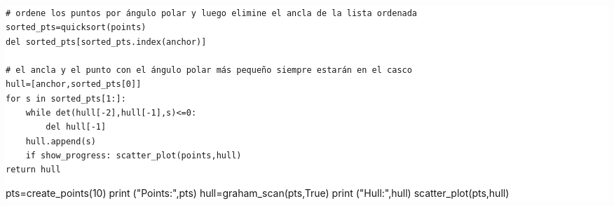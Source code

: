	# ordene los puntos por ángulo polar y luego elimine el ancla de la lista ordenada
	sorted_pts=quicksort(points)
	del sorted_pts[sorted_pts.index(anchor)]

	# el ancla y el punto con el ángulo polar más pequeño siempre estarán en el casco
	hull=[anchor,sorted_pts[0]]
	for s in sorted_pts[1:]:
		while det(hull[-2],hull[-1],s)<=0:
			del hull[-1]
		hull.append(s)
		if show_progress: scatter_plot(points,hull)
	return hull

pts=create_points(10)
print ("Points:",pts)
hull=graham_scan(pts,True)
print ("Hull:",hull)
scatter_plot(pts,hull)
